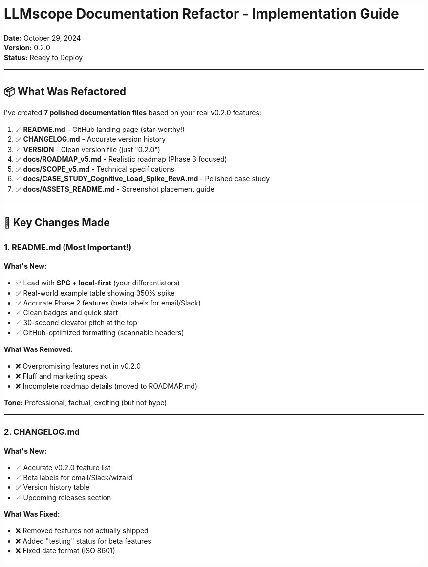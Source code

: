 # LLMscope Documentation Refactor - Implementation Guide

**Date:** October 29, 2024  
**Version:** 0.2.0  
**Status:** Ready to Deploy

---

## 📦 What Was Refactored

I've created **7 polished documentation files** based on your real v0.2.0 features:

1. ✅ **README.md** - GitHub landing page (star-worthy!)
2. ✅ **CHANGELOG.md** - Accurate version history
3. ✅ **VERSION** - Clean version file (just "0.2.0")
4. ✅ **docs/ROADMAP_v5.md** - Realistic roadmap (Phase 3 focused)
5. ✅ **docs/SCOPE_v5.md** - Technical specifications
6. ✅ **docs/CASE_STUDY_Cognitive_Load_Spike_RevA.md** - Polished case study
7. ✅ **docs/ASSETS_README.md** - Screenshot placement guide

---

## 🎯 Key Changes Made

### 1. README.md (Most Important!)

**What's New:**
- ✅ Lead with **SPC + local-first** (your differentiators)
- ✅ Real-world example table showing 350% spike
- ✅ Accurate Phase 2 features (beta labels for email/Slack)
- ✅ Clean badges and quick start
- ✅ 30-second elevator pitch at the top
- ✅ GitHub-optimized formatting (scannable headers)

**What Was Removed:**
- ❌ Overpromising features not in v0.2.0
- ❌ Fluff and marketing speak
- ❌ Incomplete roadmap details (moved to ROADMAP.md)

**Tone:** Professional, factual, exciting (but not hype)

---

### 2. CHANGELOG.md

**What's New:**
- ✅ Accurate v0.2.0 feature list
- ✅ Beta labels for email/Slack/wizard
- ✅ Version history table
- ✅ Upcoming releases section

**What Was Fixed:**
- ❌ Removed features not actually shipped
- ❌ Added "testing" status for beta features
- ❌ Fixed date format (ISO 8601)

---